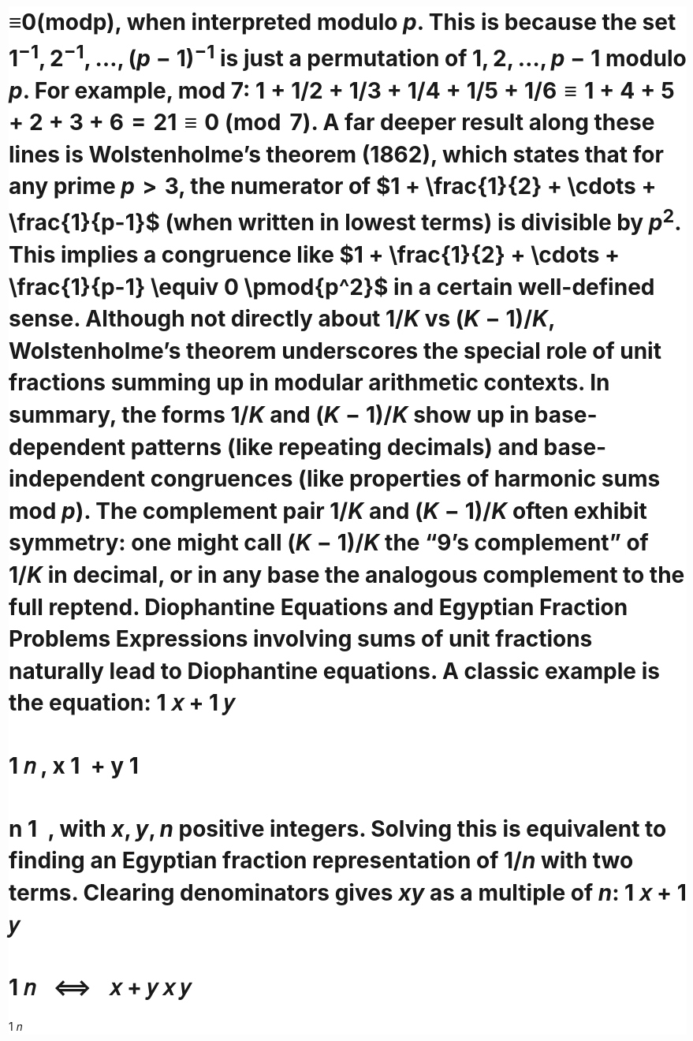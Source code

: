  ≡0(modp), when interpreted modulo $p$. This is because the set ${1^{-1},2^{-1},\dots,(p-1)^{-1}}$ is just a permutation of ${1,2,\dots,p-1}$ modulo $p$. For example, mod 7: $1+1/2+1/3+1/4+1/5+1/6 \equiv 1+4+5+2+3+6 = 21 \equiv 0 \pmod{7}$. A far deeper result along these lines is Wolstenholme’s theorem (1862), which states that for any prime $p>3$, the numerator of $1 + \frac{1}{2} + \cdots + \frac{1}{p-1}$ (when written in lowest terms) is divisible by $p^2$. This implies a congruence like $1 + \frac{1}{2} + \cdots + \frac{1}{p-1} \equiv 0 \pmod{p^2}$ in a certain well-defined sense. Although not directly about $1/K$ vs $(K-1)/K$, Wolstenholme’s theorem underscores the special role of unit fractions summing up in modular arithmetic contexts. In summary, the forms $1/K$ and $(K-1)/K$ show up in base-dependent patterns (like repeating decimals) and base-independent congruences (like properties of harmonic sums mod $p$). The complement pair $1/K$ and $(K-1)/K$ often exhibit symmetry: one might call $(K-1)/K$ the “9’s complement” of $1/K$ in decimal, or in any base the analogous complement to the full reptend.
Diophantine Equations and Egyptian Fraction Problems
Expressions involving sums of unit fractions naturally lead to Diophantine equations. A classic example is the equation: 
1
𝑥
+
1
𝑦
=
1
𝑛
,
x
1
​
 + 
y
1
​
 = 
n
1
​
 , with $x,y,n$ positive integers. Solving this is equivalent to finding an Egyptian fraction representation of $1/n$ with two terms. Clearing denominators gives $xy$ as a multiple of $n$: 
1
𝑥
+
1
𝑦
=
1
𝑛
  
⟺
  
𝑥
+
𝑦
𝑥
𝑦
=
1
𝑛
  
